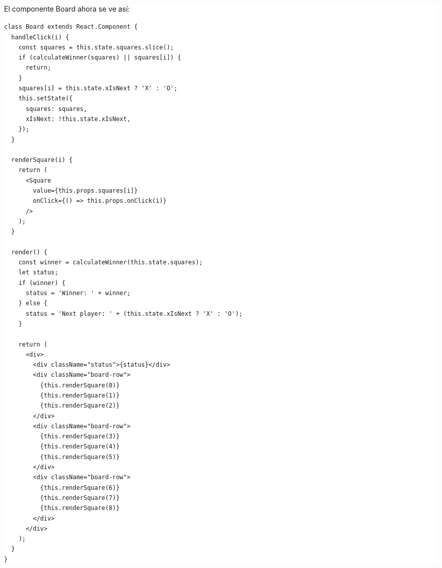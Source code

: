 El componente Board ahora se ve así:

```javascript{17,18}
class Board extends React.Component {
  handleClick(i) {
    const squares = this.state.squares.slice();
    if (calculateWinner(squares) || squares[i]) {
      return;
    }
    squares[i] = this.state.xIsNext ? 'X' : 'O';
    this.setState({
      squares: squares,
      xIsNext: !this.state.xIsNext,
    });
  }

  renderSquare(i) {
    return (
      <Square
        value={this.props.squares[i]}
        onClick={() => this.props.onClick(i)}
      />
    );
  }

  render() {
    const winner = calculateWinner(this.state.squares);
    let status;
    if (winner) {
      status = 'Winner: ' + winner;
    } else {
      status = 'Next player: ' + (this.state.xIsNext ? 'X' : 'O');
    }

    return (
      <div>
        <div className="status">{status}</div>
        <div className="board-row">
          {this.renderSquare(0)}
          {this.renderSquare(1)}
          {this.renderSquare(2)}
        </div>
        <div className="board-row">
          {this.renderSquare(3)}
          {this.renderSquare(4)}
          {this.renderSquare(5)}
        </div>
        <div className="board-row">
          {this.renderSquare(6)}
          {this.renderSquare(7)}
          {this.renderSquare(8)}
        </div>
      </div>
    );
  }
}
```
